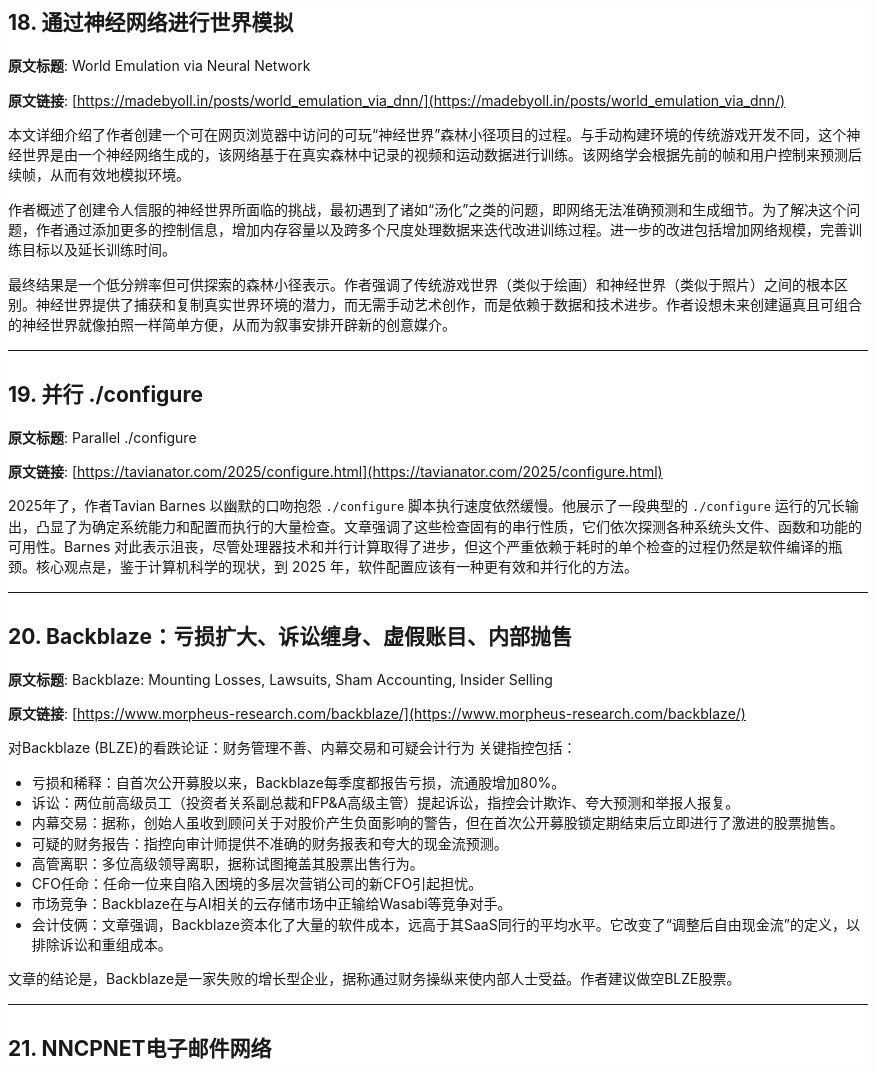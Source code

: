 
## 18. 通过神经网络进行世界模拟

**原文标题**: World Emulation via Neural Network

**原文链接**: [https://madebyoll.in/posts/world_emulation_via_dnn/](https://madebyoll.in/posts/world_emulation_via_dnn/)

本文详细介绍了作者创建一个可在网页浏览器中访问的可玩“神经世界”森林小径项目的过程。与手动构建环境的传统游戏开发不同，这个神经世界是由一个神经网络生成的，该网络基于在真实森林中记录的视频和运动数据进行训练。该网络学会根据先前的帧和用户控制来预测后续帧，从而有效地模拟环境。

作者概述了创建令人信服的神经世界所面临的挑战，最初遇到了诸如“汤化”之类的问题，即网络无法准确预测和生成细节。为了解决这个问题，作者通过添加更多的控制信息，增加内存容量以及跨多个尺度处理数据来迭代改进训练过程。进一步的改进包括增加网络规模，完善训练目标以及延长训练时间。

最终结果是一个低分辨率但可供探索的森林小径表示。作者强调了传统游戏世界（类似于绘画）和神经世界（类似于照片）之间的根本区别。神经世界提供了捕获和复制真实世界环境的潜力，而无需手动艺术创作，而是依赖于数据和技术进步。作者设想未来创建逼真且可组合的神经世界就像拍照一样简单方便，从而为叙事安排开辟新的创意媒介。

---

## 19. 并行 ./configure

**原文标题**: Parallel ./configure

**原文链接**: [https://tavianator.com/2025/configure.html](https://tavianator.com/2025/configure.html)

2025年了，作者Tavian Barnes 以幽默的口吻抱怨 `./configure` 脚本执行速度依然缓慢。他展示了一段典型的 `./configure` 运行的冗长输出，凸显了为确定系统能力和配置而执行的大量检查。文章强调了这些检查固有的串行性质，它们依次探测各种系统头文件、函数和功能的可用性。Barnes 对此表示沮丧，尽管处理器技术和并行计算取得了进步，但这个严重依赖于耗时的单个检查的过程仍然是软件编译的瓶颈。核心观点是，鉴于计算机科学的现状，到 2025 年，软件配置应该有一种更有效和并行化的方法。

---

## 20. Backblaze：亏损扩大、诉讼缠身、虚假账目、内部抛售

**原文标题**: Backblaze: Mounting Losses, Lawsuits, Sham Accounting, Insider Selling

**原文链接**: [https://www.morpheus-research.com/backblaze/](https://www.morpheus-research.com/backblaze/)

对Backblaze (BLZE)的看跌论证：财务管理不善、内幕交易和可疑会计行为
关键指控包括：
* 亏损和稀释：自首次公开募股以来，Backblaze每季度都报告亏损，流通股增加80%。
* 诉讼：两位前高级员工（投资者关系副总裁和FP&A高级主管）提起诉讼，指控会计欺诈、夸大预测和举报人报复。
* 内幕交易：据称，创始人虽收到顾问关于对股价产生负面影响的警告，但在首次公开募股锁定期结束后立即进行了激进的股票抛售。
* 可疑的财务报告：指控向审计师提供不准确的财务报表和夸大的现金流预测。
* 高管离职：多位高级领导离职，据称试图掩盖其股票出售行为。
* CFO任命：任命一位来自陷入困境的多层次营销公司的新CFO引起担忧。
* 市场竞争：Backblaze在与AI相关的云存储市场中正输给Wasabi等竞争对手。
* 会计伎俩：文章强调，Backblaze资本化了大量的软件成本，远高于其SaaS同行的平均水平。它改变了“调整后自由现金流”的定义，以排除诉讼和重组成本。

文章的结论是，Backblaze是一家失败的增长型企业，据称通过财务操纵来使内部人士受益。作者建议做空BLZE股票。

---

## 21. NNCPNET电子邮件网络
